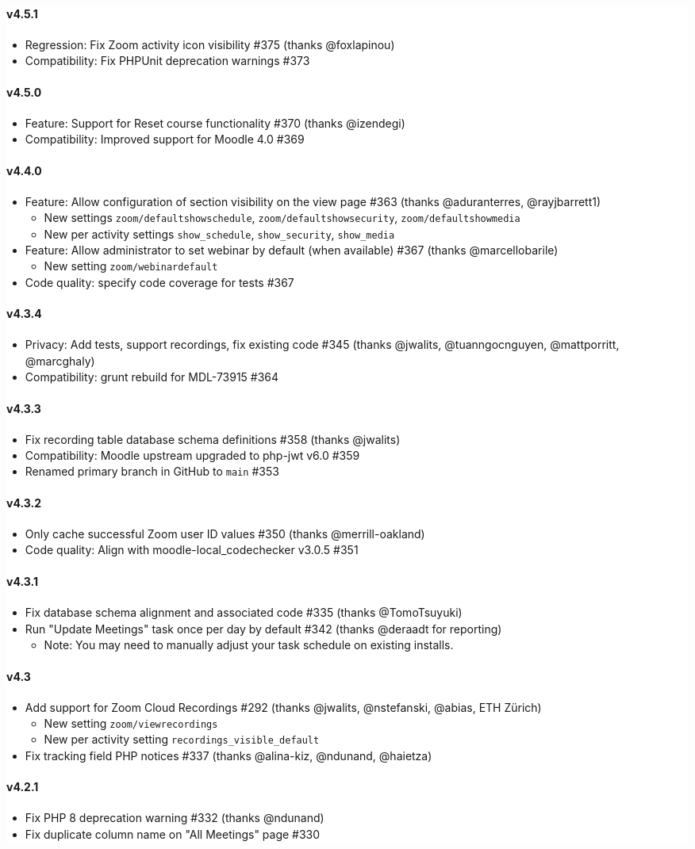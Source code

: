 #### v4.5.1 ####

- Regression: Fix Zoom activity icon visibility #375 (thanks @foxlapinou)
- Compatibility: Fix PHPUnit deprecation warnings #373

#### v4.5.0 ####

- Feature: Support for Reset course functionality #370 (thanks @izendegi)
- Compatibility: Improved support for Moodle 4.0 #369

#### v4.4.0 ####

- Feature: Allow configuration of section visibility on the view page #363 (thanks @aduranterres, @rayjbarrett1)
  - New settings `zoom/defaultshowschedule`, `zoom/defaultshowsecurity`, `zoom/defaultshowmedia`
  - New per activity settings `show_schedule`, `show_security`, `show_media`
- Feature: Allow administrator to set webinar by default (when available) #367 (thanks @marcellobarile)
  - New setting `zoom/webinardefault`
- Code quality: specify code coverage for tests #367

#### v4.3.4 ####

- Privacy: Add tests, support recordings, fix existing code #345 (thanks @jwalits, @tuanngocnguyen, @mattporritt, @marcghaly)
- Compatibility: grunt rebuild for MDL-73915 #364

#### v4.3.3 ####

- Fix recording table database schema definitions #358 (thanks @jwalits)
- Compatibility: Moodle upstream upgraded to php-jwt v6.0 #359
- Renamed primary branch in GitHub to `main` #353

#### v4.3.2 ####

- Only cache successful Zoom user ID values #350 (thanks @merrill-oakland)
- Code quality: Align with moodle-local_codechecker v3.0.5 #351

#### v4.3.1 ####

- Fix database schema alignment and associated code #335 (thanks @TomoTsuyuki)
- Run "Update Meetings" task once per day by default #342 (thanks @deraadt for reporting)
  - Note: You may need to manually adjust your task schedule on existing installs.

#### v4.3 ####

- Add support for Zoom Cloud Recordings #292 (thanks @jwalits, @nstefanski, @abias, ETH Zürich)
  - New setting `zoom/viewrecordings`
  - New per activity setting `recordings_visible_default`
- Fix tracking field PHP notices #337 (thanks @alina-kiz, @ndunand, @haietza)

#### v4.2.1 ####

- Fix PHP 8 deprecation warning #332 (thanks @ndunand)
- Fix duplicate column name on "All Meetings" page #330
